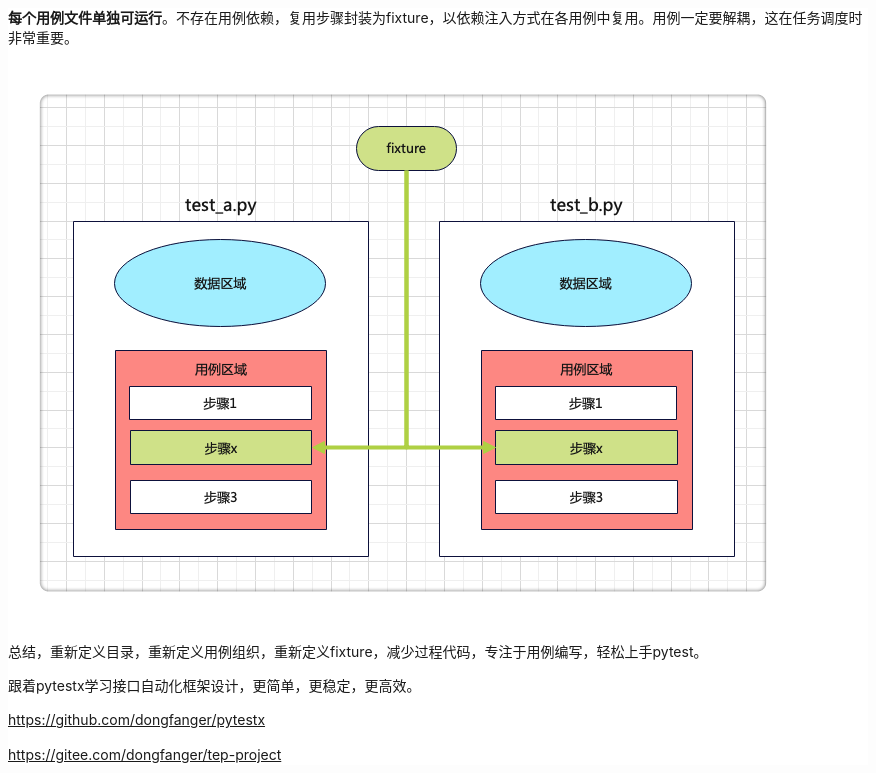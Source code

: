 **每个用例文件单独可运行**。不存在用例依赖，复用步骤封装为fixture，以依赖注入方式在各用例中复用。用例一定要解耦，这在任务调度时非常重要。

![](000022-pytestx重新定义接口框架设计/2023-08-15-20-57-08-image.png)

总结，重新定义目录，重新定义用例组织，重新定义fixture，减少过程代码，专注于用例编写，轻松上手pytest。

跟着pytestx学习接口自动化框架设计，更简单，更稳定，更高效。

https://github.com/dongfanger/pytestx

https://gitee.com/dongfanger/tep-project
